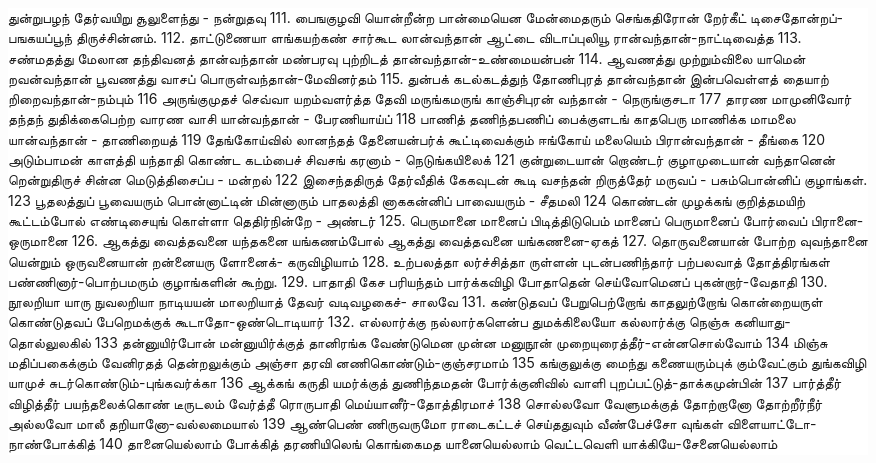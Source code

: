 துன்றுபழந் தேர்வயிறு சூலுளைந்து - நன்றுதவு
111. பைஙகுழவி யொன்றீன்ற பான்மையென மேன்மைதரும்
செங்கதிரோன் றேர்கீட் டிசைதோன்றப்-பஙகயப்பூந்
திருச்சின்னம்.
112. தாட்டுணையா ளங்கயற்கண் சார்கூட லான்வந்தான்
ஆட்டை விடாப்புலியூ ரான்வந்தான்-நாட்டிவைத்த
113. சண்மதத்து மேலான தந்திவனத் தான்வந்தான்
மண்பரவு புற்றிடத் தான்வந்தான்-உண்மையன்பன்
114. ஆவணத்து முற்றும்விலை யாமென் றவன்வந்தான்
பூவணத்து வாசப் பொருள்வந்தான்-மேவினர்தம்
115. துன்பக் கடல்கடத்துந் தோணிபுரத் தான்வந்தான்
இன்பவெள்ளத் தையாற் றிறைவந்தான்-நம்பும்
116 அருங்குமுதச் செவ்வா யறம்வளர்த்த தேவி
மருங்கமருங் காஞ்சிபுரன் வந்தான் - நெருங்குசடா
177 தாரண மாமுனிவோர் தந்தந் துதிக்கைபெற்ற
வாரண வாசி யான்வந்தான் - பேரணியாய்ப்
118 பாணித் தணிந்தபணிப் பைக்குளடங் காதபெரு
மாணிக்க மாமலை யான்வந்தான் - தாணிறையத்
119 தேங்கோய்வில் லானந்தத் தேனையன்பர்க் கூட்டிவைக்கும்
ஈங்கோய் மலையெம் பிரான்வந்தான் - தீங்கை
120 அடும்பாமன் காளத்தி யந்தாதி கொண்ட
கடம்பைச் சிவசங் கரனாம் - நெடுங்கயிலைக்
121 குன்றுடையான் றொண்டர் குழாமுடையான் வந்தானென்
றென்றுதிருச் சின்ன மெடுத்திசைப்ப - மன்றல்
122 இசைந்ததிருத் தேர்வீதிக் கேகவுடன் கூடி
வசந்தன் றிருத்தேர் மருவப் - பசும்பொன்னிப்
குழாங்கள்.
123 பூதலத்துப் பூவையரும் பொன்னாட்டின் மின்னாரும்
பாதலத்தி னாககன்னிப் பாவையரும் - சீதமலி
124 கொண்டன் முழக்கங் குறித்தமயிற் கூட்டம்போல்
எண்டிசையுங் கொள்ளா தெதிர்நின்றே - அண்டர்
125. பெருமானை மானைப் பிடித்திடுபெம் மானைப்
பெருமானைப் போர்வைப் பிரானை-ஒருமானை
126. ஆகத்து வைத்தவனை யந்தகனை யங்கணம்போல்
ஆகத்து வைத்தவனை யங்கணனை-ஏகத்
127. தொருவனையான் போற்ற வுவந்தானை யென்றும்
ஒருவனையான் றன்னையரு ளோனைக்- கருவிழியாம்
128. உற்பலத்தா லர்ச்சித்தா ருள்ளன் புடன்பணிந்தார்
பற்பலவாத் தோத்திரங்கள் பண்ணினார்-பொற்பமரும்
குழாங்களின் கூற்று.
129. பாதாதி கேச பரியந்தம் பார்க்கவிழி
போதாதென் செய்வோமெனப் புகன்றார்-வேதாதி
130. நூலறியா யாரு நுவலறியா நாடியயன்
மாலறியாத் தேவர் வடிவழகைச்- சாலவே
131. கண்டுதவப் பேறுபெற்றோங் காதலுற்றோங் கொன்றையருள்
கொண்டுதவப் பேறெமக்குக் கூடாதோ-ஒண்டொடியார்
132. எல்லார்க்கு நல்லார்களென்ப துமக்கிலையோ
கல்லார்க்கு நெஞ்சு கனியாது-தொல்லுலகில்
133 தன்னுயிர்போன் மன்னுயிர்க்குத் தானிரங்க வேண்டுமென
முன்ன மனுநூன் முறையுரைத்தீர்-என்னசொல்வோம்
134 மிஞ்சு மதிப்பகைக்கும் வேனிரதத் தென்றலுக்கும்
அஞ்சா தரவி னணிகொண்டும்-குஞ்சரமாம்
135 கங்குலுக்கு மைந்து கணையரும்புக் கும்வேட்கும்
துங்கவிழி யாமுச் சுடர்கொண்டும்-புங்கவர்க்கா
136 ஆக்கங் கருதி யமர்க்குத் துணிந்தமதன்
போர்க்குனிவில் வாளி புறப்பட்டுத்-தாக்கமுன்பின்
137 பார்த்தீர் விழித்தீர் பயந்தலைக்கொண் டீருடலம்
வேர்த்தீ ரொருபாதி மெய்யானீர்-தோத்திரமாச்
138 சொல்லவோ வேளுமக்குத் தோற்றானோ தோற்றீர்நீர்
அல்லவோ மாலீ தறியானோ-வல்லமையால்
139 ஆண்பெண் ணிருவருமோ ராடைகட்டச் செய்ததுவும்
வீண்பேச்சோ வுங்கள் விளையாட்டோ-நாண்போக்கித்
140 தானையெல்லாம் போக்கித் தரணியிலெங் கொங்கைமத
யானையெல்லாம் வெட்டவெளி யாக்கியே-சேனையெல்லாம்